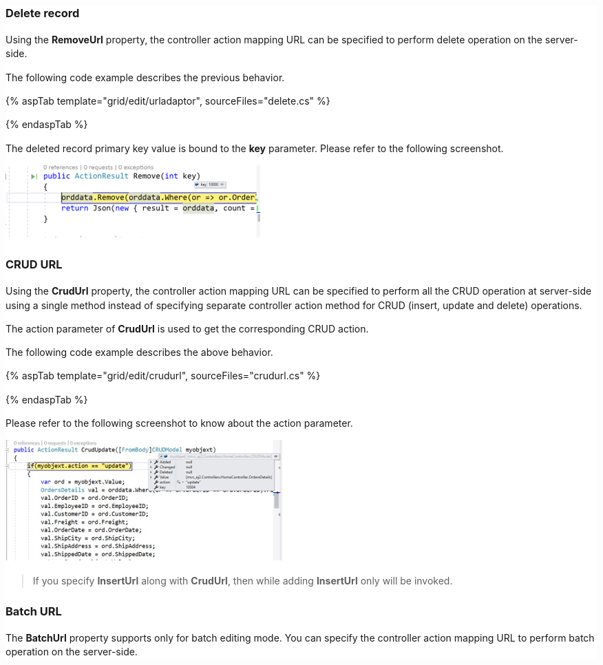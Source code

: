 ### Delete record

Using the **RemoveUrl** property, the controller action mapping URL can be specified to perform delete operation on the server-side.

The following code example describes the previous behavior.

{% aspTab template="grid/edit/urladaptor", sourceFiles="delete.cs" %}

{% endaspTab %}

The deleted record primary key value is bound to the **key** parameter. Please refer to the following screenshot.

![delete](./images/deleteURL.jpg)

### CRUD URL

Using the **CrudUrl** property, the controller action mapping URL can be specified to perform all the CRUD operation at server-side using a single method instead of specifying separate controller action method for CRUD (insert, update and delete) operations.

The action parameter of **CrudUrl** is used to get the corresponding CRUD action.

The following code example describes the above behavior.

{% aspTab template="grid/edit/crudurl", sourceFiles="crudurl.cs" %}

{% endaspTab %}

Please refer to the following screenshot to know about the action parameter.

![crudupdate](./images/crudURL.jpg)

> If you specify **InsertUrl** along with **CrudUrl**, then while adding **InsertUrl** only will be invoked.

### Batch URL

The **BatchUrl** property supports only for batch editing mode.
You can specify the controller action mapping URL to perform batch operation on the server-side.
